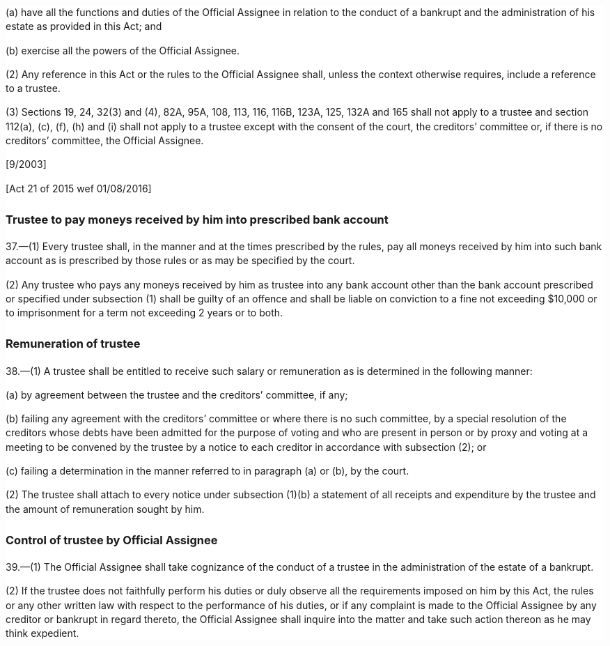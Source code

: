 (a) have all the functions and duties of the Official Assignee in relation to the conduct of a bankrupt and the administration of his estate as provided in this Act; and

(b) exercise all the powers of the Official Assignee.

(2) Any reference in this Act or the rules to the Official Assignee shall, unless the context otherwise requires, include a reference to a trustee.

(3) Sections 19, 24, 32(3) and (4), 82A, 95A, 108, 113, 116, 116B, 123A, 125, 132A and 165 shall not apply to a trustee and section 112(a), (c), (f), (h) and (i) shall not apply to a trustee except with the consent of the court, the creditors’ committee or, if there is no creditors’ committee, the Official Assignee.

[9/2003]

[Act 21 of 2015 wef 01/08/2016]

### Trustee to pay moneys received by him into prescribed bank account

37\.—(1) Every trustee shall, in the manner and at the times prescribed by the rules, pay all moneys received by him into such bank account as is prescribed by those rules or as may be specified by the court.

(2) Any trustee who pays any moneys received by him as trustee into any bank account other than the bank account prescribed or specified under subsection (1) shall be guilty of an offence and shall be liable on conviction to a fine not exceeding $10,000 or to imprisonment for a term not exceeding 2 years or to both.

### Remuneration of trustee

38\.—(1) A trustee shall be entitled to receive such salary or remuneration as is determined in the following manner:

(a) by agreement between the trustee and the creditors’ committee, if any;

(b) failing any agreement with the creditors’ committee or where there is no such committee, by a special resolution of the creditors whose debts have been admitted for the purpose of voting and who are present in person or by proxy and voting at a meeting to be convened by the trustee by a notice to each creditor in accordance with subsection (2); or

(c) failing a determination in the manner referred to in paragraph (a) or (b), by the court.

(2) The trustee shall attach to every notice under subsection (1)(b) a statement of all receipts and expenditure by the trustee and the amount of remuneration sought by him.

### Control of trustee by Official Assignee

39\.—(1) The Official Assignee shall take cognizance of the conduct of a trustee in the administration of the estate of a bankrupt.

(2) If the trustee does not faithfully perform his duties or duly observe all the requirements imposed on him by this Act, the rules or any other written law with respect to the performance of his duties, or if any complaint is made to the Official Assignee by any creditor or bankrupt in regard thereto, the Official Assignee shall inquire into the matter and take such action thereon as he may think expedient.
